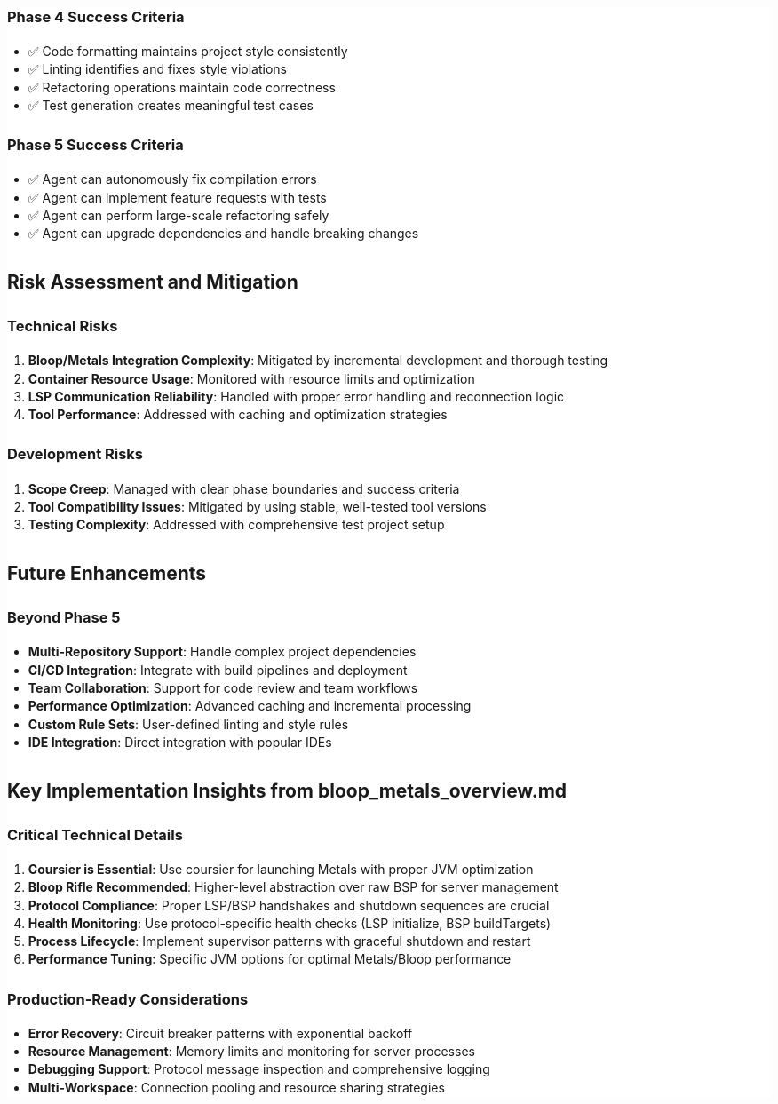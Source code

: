 ### Phase 4 Success Criteria
- ✅ Code formatting maintains project style consistently
- ✅ Linting identifies and fixes style violations
- ✅ Refactoring operations maintain code correctness
- ✅ Test generation creates meaningful test cases

### Phase 5 Success Criteria
- ✅ Agent can autonomously fix compilation errors
- ✅ Agent can implement feature requests with tests
- ✅ Agent can perform large-scale refactoring safely
- ✅ Agent can upgrade dependencies and handle breaking changes

## Risk Assessment and Mitigation

### Technical Risks
1. **Bloop/Metals Integration Complexity**: Mitigated by incremental development and thorough testing
2. **Container Resource Usage**: Monitored with resource limits and optimization
3. **LSP Communication Reliability**: Handled with proper error handling and reconnection logic
4. **Tool Performance**: Addressed with caching and optimization strategies

### Development Risks
1. **Scope Creep**: Managed with clear phase boundaries and success criteria
2. **Tool Compatibility Issues**: Mitigated by using stable, well-tested tool versions
3. **Testing Complexity**: Addressed with comprehensive test project setup

## Future Enhancements

### Beyond Phase 5
- **Multi-Repository Support**: Handle complex project dependencies
- **CI/CD Integration**: Integrate with build pipelines and deployment
- **Team Collaboration**: Support for code review and team workflows
- **Performance Optimization**: Advanced caching and incremental processing
- **Custom Rule Sets**: User-defined linting and style rules
- **IDE Integration**: Direct integration with popular IDEs

## Key Implementation Insights from bloop_metals_overview.md

### Critical Technical Details
1. **Coursier is Essential**: Use coursier for launching Metals with proper JVM optimization
2. **Bloop Rifle Recommended**: Higher-level abstraction over raw BSP for server management
3. **Protocol Compliance**: Proper LSP/BSP handshakes and shutdown sequences are crucial
4. **Health Monitoring**: Use protocol-specific health checks (LSP initialize, BSP buildTargets)
5. **Process Lifecycle**: Implement supervisor patterns with graceful shutdown and restart
6. **Performance Tuning**: Specific JVM options for optimal Metals/Bloop performance

### Production-Ready Considerations
- **Error Recovery**: Circuit breaker patterns with exponential backoff
- **Resource Management**: Memory limits and monitoring for server processes
- **Debugging Support**: Protocol message inspection and comprehensive logging
- **Multi-Workspace**: Connection pooling and resource sharing strategies
